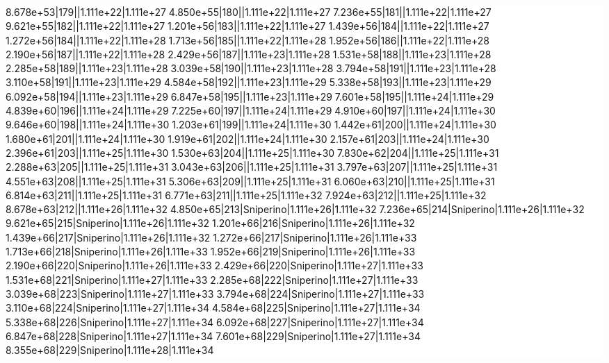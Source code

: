 8.678e+53|179||1.111e+22|1.111e+27
4.850e+55|180||1.111e+22|1.111e+27
7.236e+55|181||1.111e+22|1.111e+27
9.621e+55|182||1.111e+22|1.111e+27
1.201e+56|183||1.111e+22|1.111e+27
1.439e+56|184||1.111e+22|1.111e+27
1.272e+56|184||1.111e+22|1.111e+28
1.713e+56|185||1.111e+22|1.111e+28
1.952e+56|186||1.111e+22|1.111e+28
2.190e+56|187||1.111e+22|1.111e+28
2.429e+56|187||1.111e+23|1.111e+28
1.531e+58|188||1.111e+23|1.111e+28
2.285e+58|189||1.111e+23|1.111e+28
3.039e+58|190||1.111e+23|1.111e+28
3.794e+58|191||1.111e+23|1.111e+28
3.110e+58|191||1.111e+23|1.111e+29
4.584e+58|192||1.111e+23|1.111e+29
5.338e+58|193||1.111e+23|1.111e+29
6.092e+58|194||1.111e+23|1.111e+29
6.847e+58|195||1.111e+23|1.111e+29
7.601e+58|195||1.111e+24|1.111e+29
4.839e+60|196||1.111e+24|1.111e+29
7.225e+60|197||1.111e+24|1.111e+29
4.910e+60|197||1.111e+24|1.111e+30
9.646e+60|198||1.111e+24|1.111e+30
1.203e+61|199||1.111e+24|1.111e+30
1.442e+61|200||1.111e+24|1.111e+30
1.680e+61|201||1.111e+24|1.111e+30
1.919e+61|202||1.111e+24|1.111e+30
2.157e+61|203||1.111e+24|1.111e+30
2.396e+61|203||1.111e+25|1.111e+30
1.530e+63|204||1.111e+25|1.111e+30
7.830e+62|204||1.111e+25|1.111e+31
2.288e+63|205||1.111e+25|1.111e+31
3.043e+63|206||1.111e+25|1.111e+31
3.797e+63|207||1.111e+25|1.111e+31
4.551e+63|208||1.111e+25|1.111e+31
5.306e+63|209||1.111e+25|1.111e+31
6.060e+63|210||1.111e+25|1.111e+31
6.814e+63|211||1.111e+25|1.111e+31
6.771e+63|211||1.111e+25|1.111e+32
7.924e+63|212||1.111e+25|1.111e+32
8.678e+63|212||1.111e+26|1.111e+32
4.850e+65|213|Sniperino|1.111e+26|1.111e+32
7.236e+65|214|Sniperino|1.111e+26|1.111e+32
9.621e+65|215|Sniperino|1.111e+26|1.111e+32
1.201e+66|216|Sniperino|1.111e+26|1.111e+32
1.439e+66|217|Sniperino|1.111e+26|1.111e+32
1.272e+66|217|Sniperino|1.111e+26|1.111e+33
1.713e+66|218|Sniperino|1.111e+26|1.111e+33
1.952e+66|219|Sniperino|1.111e+26|1.111e+33
2.190e+66|220|Sniperino|1.111e+26|1.111e+33
2.429e+66|220|Sniperino|1.111e+27|1.111e+33
1.531e+68|221|Sniperino|1.111e+27|1.111e+33
2.285e+68|222|Sniperino|1.111e+27|1.111e+33
3.039e+68|223|Sniperino|1.111e+27|1.111e+33
3.794e+68|224|Sniperino|1.111e+27|1.111e+33
3.110e+68|224|Sniperino|1.111e+27|1.111e+34
4.584e+68|225|Sniperino|1.111e+27|1.111e+34
5.338e+68|226|Sniperino|1.111e+27|1.111e+34
6.092e+68|227|Sniperino|1.111e+27|1.111e+34
6.847e+68|228|Sniperino|1.111e+27|1.111e+34
7.601e+68|229|Sniperino|1.111e+27|1.111e+34
8.355e+68|229|Sniperino|1.111e+28|1.111e+34